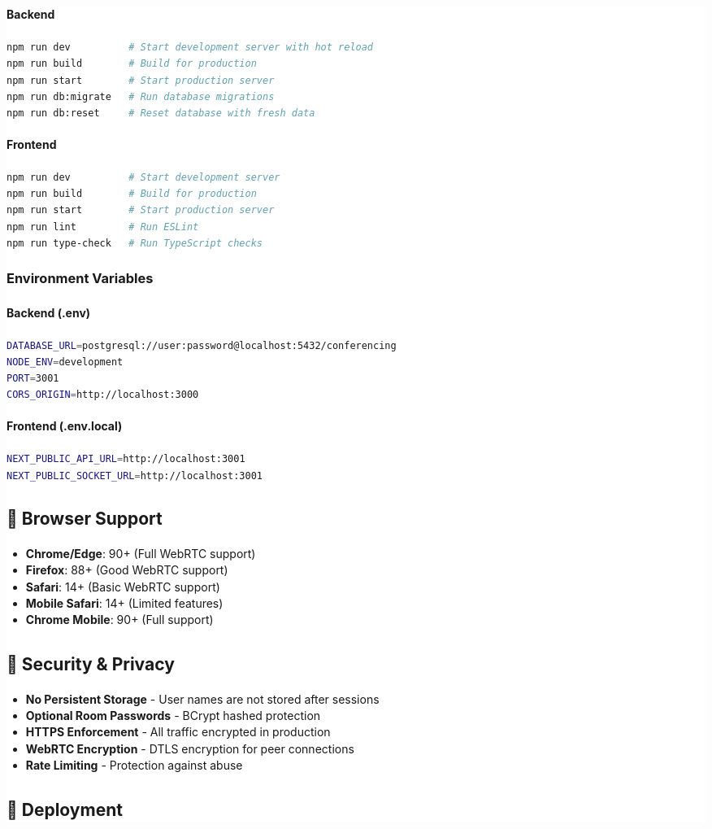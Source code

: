 #### Backend
```bash
npm run dev          # Start development server with hot reload
npm run build        # Build for production
npm run start        # Start production server
npm run db:migrate   # Run database migrations
npm run db:reset     # Reset database with fresh data
```

#### Frontend
```bash
npm run dev          # Start development server
npm run build        # Build for production
npm run start        # Start production server
npm run lint         # Run ESLint
npm run type-check   # Run TypeScript checks
```

### Environment Variables

#### Backend (.env)
```bash
DATABASE_URL=postgresql://user:password@localhost:5432/conferencing
NODE_ENV=development
PORT=3001
CORS_ORIGIN=http://localhost:3000
```

#### Frontend (.env.local)
```bash
NEXT_PUBLIC_API_URL=http://localhost:3001
NEXT_PUBLIC_SOCKET_URL=http://localhost:3001
```

## 📱 Browser Support

- **Chrome/Edge**: 90+ (Full WebRTC support)
- **Firefox**: 88+ (Good WebRTC support)
- **Safari**: 14+ (Basic WebRTC support)
- **Mobile Safari**: 14+ (Limited features)
- **Chrome Mobile**: 90+ (Full support)

## 🔐 Security & Privacy

- **No Persistent Storage** - User names are not stored after sessions
- **Optional Room Passwords** - BCrypt hashed protection
- **HTTPS Enforcement** - All traffic encrypted in production
- **WebRTC Encryption** - DTLS encryption for peer connections
- **Rate Limiting** - Protection against abuse

## 🚀 Deployment
